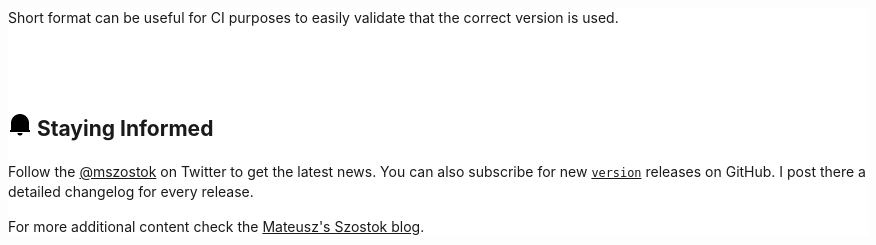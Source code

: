 Short format can be useful for CI purposes to easily validate that the correct version is used.

<br /><br />

## <img src="./assets/bell-icon.png" /> Staying Informed

Follow the [@mszostok](https://twitter.com/m_szostok) on Twitter to get the latest news. You can also subscribe for new [`version`](https://github.com/mszostok/version/releases) releases on GitHub. I post there a detailed changelog for every release.

For more additional content check the [Mateusz's Szostok blog](https://szostok.io).
